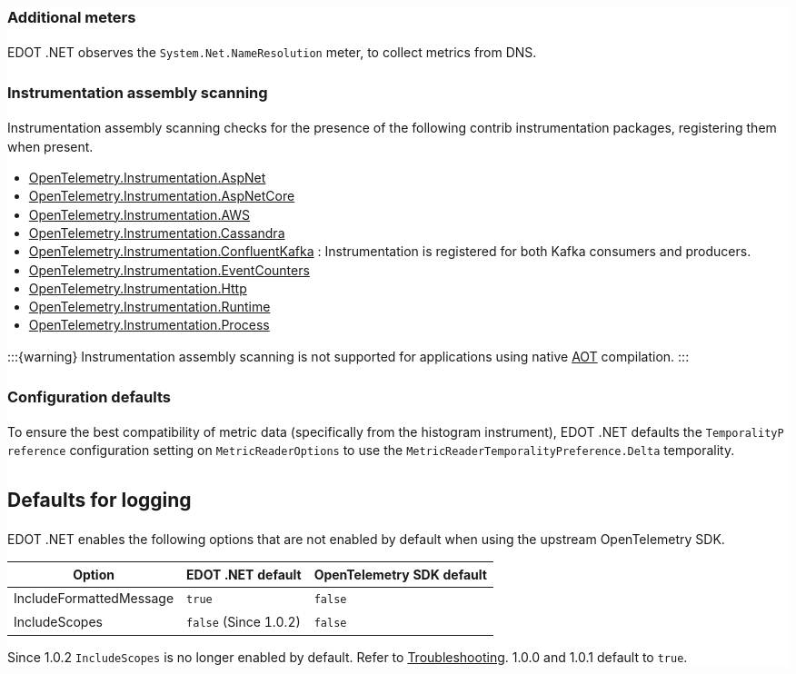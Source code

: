 ### Additional meters

EDOT .NET observes the `System.Net.NameResolution` meter, to collect metrics from DNS.

### Instrumentation assembly scanning

Instrumentation assembly scanning checks for the presence of the following contrib instrumentation packages, registering them when present.

- [OpenTelemetry.Instrumentation.AspNet](https://www.nuget.org/packages/OpenTelemetry.Instrumentation.AspNet)
- [OpenTelemetry.Instrumentation.AspNetCore](https://www.nuget.org/packages/OpenTelemetry.Instrumentation.AspNetCore)
- [OpenTelemetry.Instrumentation.AWS](https://www.nuget.org/packages/OpenTelemetry.Instrumentation.AWS)
- [OpenTelemetry.Instrumentation.Cassandra](https://www.nuget.org/packages/OpenTelemetry.Instrumentation.Cassandra)
- [OpenTelemetry.Instrumentation.ConfluentKafka](https://www.nuget.org/packages/OpenTelemetry.Instrumentation.ConfluentKafka) :
  Instrumentation is registered for both Kafka consumers and producers.
- [OpenTelemetry.Instrumentation.EventCounters](https://www.nuget.org/packages/OpenTelemetry.Instrumentation.EventCounters)
- [OpenTelemetry.Instrumentation.Http](https://www.nuget.org/packages/OpenTelemetry.Instrumentation.Http)
- [OpenTelemetry.Instrumentation.Runtime](https://www.nuget.org/packages/OpenTelemetry.Instrumentation.Runtime)
- [OpenTelemetry.Instrumentation.Process](https://www.nuget.org/packages/OpenTelemetry.Instrumentation.Process)

:::{warning}
Instrumentation assembly scanning is not supported for applications using native [AOT](https://learn.microsoft.com/dotnet/core/deploying/native-aot) compilation.
:::

### Configuration defaults

To ensure the best compatibility of metric data (specifically from the histogram instrument), EDOT .NET defaults the `TemporalityPreference` configuration setting on `MetricReaderOptions` to use the `MetricReaderTemporalityPreference.Delta` temporality.

## Defaults for logging

EDOT .NET enables the following options that are not enabled by default when using the upstream OpenTelemetry SDK.

| Option                   | EDOT .NET default | OpenTelemetry SDK default |
| ------------------------ | ----------------- | ------------------------- |
| IncludeFormattedMessage  | `true`            | `false`                   |
| IncludeScopes            | `false` (Since 1.0.2)           | `false`                   |

Since 1.0.2 `IncludeScopes` is no longer enabled by default. Refer to [Troubleshooting](docs-content://troubleshoot/ingest/opentelemetry/edot-sdks/dotnet/index.md#missing-log-records). 1.0.0 and 1.0.1 default to `true`.
